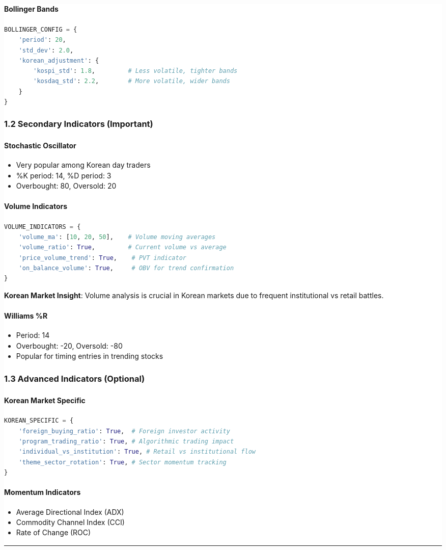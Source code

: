 #### **Bollinger Bands**
```python
BOLLINGER_CONFIG = {
    'period': 20,
    'std_dev': 2.0,
    'korean_adjustment': {
        'kospi_std': 1.8,         # Less volatile, tighter bands
        'kosdaq_std': 2.2,        # More volatile, wider bands
    }
}
```

### 1.2 Secondary Indicators (Important)

#### **Stochastic Oscillator**
- Very popular among Korean day traders
- %K period: 14, %D period: 3
- Overbought: 80, Oversold: 20

#### **Volume Indicators**
```python
VOLUME_INDICATORS = {
    'volume_ma': [10, 20, 50],    # Volume moving averages
    'volume_ratio': True,         # Current volume vs average
    'price_volume_trend': True,    # PVT indicator
    'on_balance_volume': True,     # OBV for trend confirmation
}
```

**Korean Market Insight**: Volume analysis is crucial in Korean markets due to frequent institutional vs retail battles.

#### **Williams %R**
- Period: 14
- Overbought: -20, Oversold: -80
- Popular for timing entries in trending stocks

### 1.3 Advanced Indicators (Optional)

#### **Korean Market Specific**
```python
KOREAN_SPECIFIC = {
    'foreign_buying_ratio': True,  # Foreign investor activity
    'program_trading_ratio': True, # Algorithmic trading impact
    'individual_vs_institution': True, # Retail vs institutional flow
    'theme_sector_rotation': True, # Sector momentum tracking
}
```

#### **Momentum Indicators**
- Average Directional Index (ADX)
- Commodity Channel Index (CCI)
- Rate of Change (ROC)

---